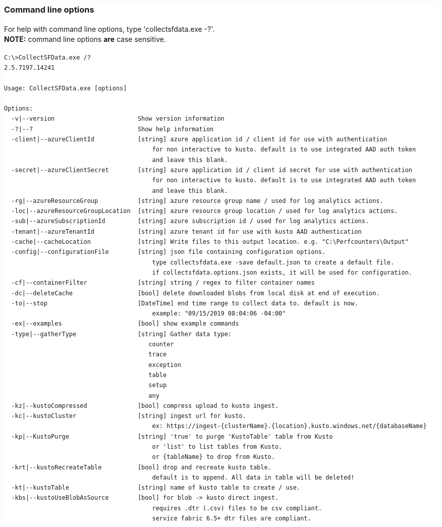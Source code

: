 ### Command line options

For help with command line options, type 'collectsfdata.exe -?'.  
**NOTE:** command line options **are** case sensitive.

```text
C:\>CollectSFData.exe /?
2.5.7197.14241

Usage: CollectSFData.exe [options]

Options:
  -v|--version                       Show version information
  -?|--?                             Show help information
  -client|--azureClientId            [string] azure application id / client id for use with authentication
                                         for non interactive to kusto. default is to use integrated AAD auth token
                                         and leave this blank.
  -secret|--azureClientSecret        [string] azure application id / client id secret for use with authentication
                                         for non interactive to kusto. default is to use integrated AAD auth token
                                         and leave this blank.
  -rg|--azureResourceGroup           [string] azure resource group name / used for log analytics actions.
  -loc|--azureResourceGroupLocation  [string] azure resource group location / used for log analytics actions.
  -sub|--azureSubscriptionId         [string] azure subscription id / used for log analytics actions.
  -tenant|--azureTenantId            [string] azure tenant id for use with kusto AAD authentication
  -cache|--cacheLocation             [string] Write files to this output location. e.g. "C:\Perfcounters\Output"
  -config|--configurationFile        [string] json file containing configuration options.
                                         type collectsfdata.exe -save default.json to create a default file.
                                         if collectsfdata.options.json exists, it will be used for configuration.
  -cf|--containerFilter              [string] string / regex to filter container names
  -dc|--deleteCache                  [bool] delete downloaded blobs from local disk at end of execution.
  -to|--stop                         [DateTime] end time range to collect data to. default is now.
                                         example: "09/15/2019 08:04:06 -04:00"
  -ex|--examples                     [bool] show example commands
  -type|--gatherType                 [string] Gather data type:
                                        counter
                                        trace
                                        exception
                                        table
                                        setup
                                        any
  -kz|--kustoCompressed              [bool] compress upload to kusto ingest.
  -kc|--kustoCluster                 [string] ingest url for kusto.
                                         ex: https://ingest-{clusterName}.{location}.kusto.windows.net/{databaseName}
  -kp|--KustoPurge                   [string] 'true' to purge 'KustoTable' table from Kusto
                                         or 'list' to list tables from Kusto.
                                         or {tableName} to drop from Kusto.
  -krt|--kustoRecreateTable          [bool] drop and recreate kusto table.
                                         default is to append. All data in table will be deleted!
  -kt|--kustoTable                   [string] name of kusto table to create / use.
  -kbs|--kustoUseBlobAsSource        [bool] for blob -> kusto direct ingest.
                                         requires .dtr (.csv) files to be csv compliant.
                                         service fabric 6.5+ dtr files are compliant.
```